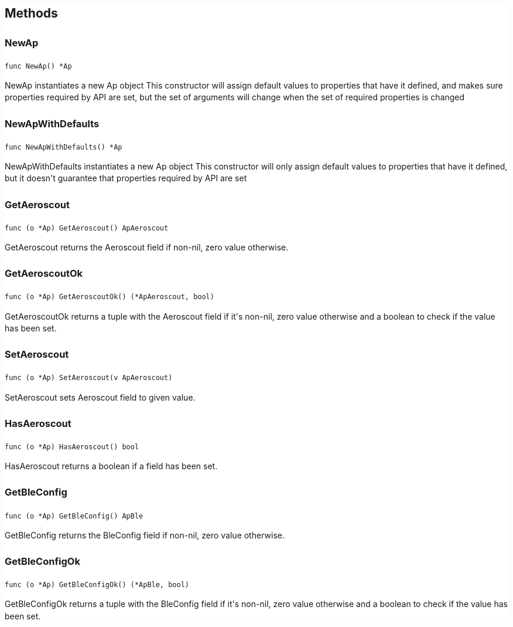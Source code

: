 ## Methods

### NewAp

`func NewAp() *Ap`

NewAp instantiates a new Ap object
This constructor will assign default values to properties that have it defined,
and makes sure properties required by API are set, but the set of arguments
will change when the set of required properties is changed

### NewApWithDefaults

`func NewApWithDefaults() *Ap`

NewApWithDefaults instantiates a new Ap object
This constructor will only assign default values to properties that have it defined,
but it doesn't guarantee that properties required by API are set

### GetAeroscout

`func (o *Ap) GetAeroscout() ApAeroscout`

GetAeroscout returns the Aeroscout field if non-nil, zero value otherwise.

### GetAeroscoutOk

`func (o *Ap) GetAeroscoutOk() (*ApAeroscout, bool)`

GetAeroscoutOk returns a tuple with the Aeroscout field if it's non-nil, zero value otherwise
and a boolean to check if the value has been set.

### SetAeroscout

`func (o *Ap) SetAeroscout(v ApAeroscout)`

SetAeroscout sets Aeroscout field to given value.

### HasAeroscout

`func (o *Ap) HasAeroscout() bool`

HasAeroscout returns a boolean if a field has been set.

### GetBleConfig

`func (o *Ap) GetBleConfig() ApBle`

GetBleConfig returns the BleConfig field if non-nil, zero value otherwise.

### GetBleConfigOk

`func (o *Ap) GetBleConfigOk() (*ApBle, bool)`

GetBleConfigOk returns a tuple with the BleConfig field if it's non-nil, zero value otherwise
and a boolean to check if the value has been set.
